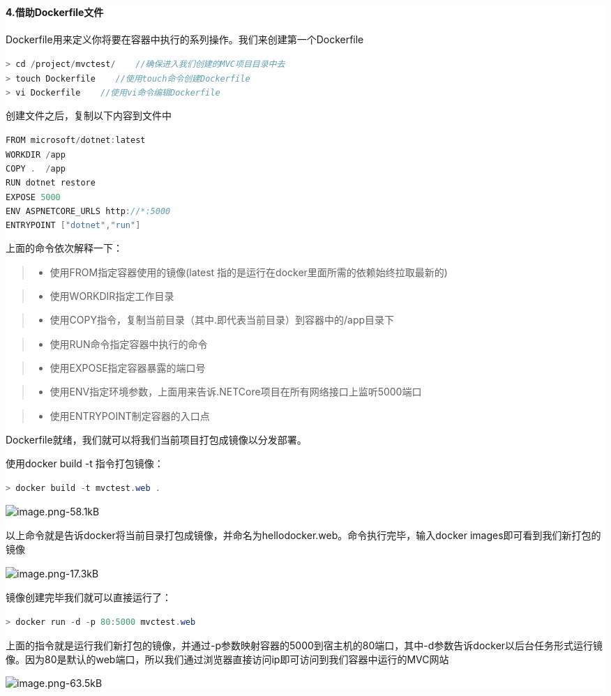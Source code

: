 
#### 4.借助Dockerfile文件

Dockerfile用来定义你将要在容器中执行的系列操作。我们来创建第一个Dockerfile
```java
> cd /project/mvctest/    //确保进入我们创建的MVC项目目录中去
> touch Dockerfile    //使用touch命令创建Dockerfile
> vi Dockerfile    //使用vi命令编辑Dockerfile
```
创建文件之后，复制以下内容到文件中
```java
FROM microsoft/dotnet:latest
WORKDIR /app
COPY .  /app
RUN dotnet restore
EXPOSE 5000
ENV ASPNETCORE_URLS http://*:5000
ENTRYPOINT ["dotnet","run"]
```

上面的命令依次解释一下：

>* 使用FROM指定容器使用的镜像(latest 指的是运行在docker里面所需的依赖始终拉取最新的)

>* 使用WORKDIR指定工作目录

>* 使用COPY指令，复制当前目录（其中.即代表当前目录）到容器中的/app目录下

>* 使用RUN命令指定容器中执行的命令

>* 使用EXPOSE指定容器暴露的端口号

>* 使用ENV指定环境参数，上面用来告诉.NETCore项目在所有网络接口上监听5000端口

>* 使用ENTRYPOINT制定容器的入口点

Dockerfile就绪，我们就可以将我们当前项目打包成镜像以分发部署。

使用docker build -t <name> <path>指令打包镜像：

```java
> docker build -t mvctest.web .
```

![image.png-58.1kB][9]

以上命令就是告诉docker将当前目录打包成镜像，并命名为hellodocker.web。命令执行完毕，输入docker images即可看到我们新打包的镜像

![image.png-17.3kB][10]

镜像创建完毕我们就可以直接运行了：

```java
> docker run -d -p 80:5000 mvctest.web
```
上面的指令就是运行我们新打包的镜像，并通过-p参数映射容器的5000到宿主机的80端口，其中-d参数告诉docker以后台任务形式运行镜像。因为80是默认的web端口，所以我们通过浏览器直接访问ip即可访问到我们容器中运行的MVC网站

![image.png-63.5kB][11]


  [1]: http://static.zybuluo.com/qxjbeyond/9amr2dv09eulgjgxg4gbpp1z/image.png
  [2]: http://static.zybuluo.com/qxjbeyond/9psnkh9nyfbncuv1z0v77ly7/image.png
  [3]: http://static.zybuluo.com/qxjbeyond/cauamhz6unvbtd5b82qdea4l/image.png
  [4]: http://static.zybuluo.com/qxjbeyond/jv4qndsv28ujd4o780znh7ii/image.png
  [5]: http://static.zybuluo.com/qxjbeyond/ulcqtksa6y5798blx33jbjgr/image.png
  [6]: http://static.zybuluo.com/qxjbeyond/7go9nofo8set6t72d8n3zbih/image.png
  [7]: http://static.zybuluo.com/qxjbeyond/488mz3xx2jt8vxfbzw4uks1e/image.png
  [8]: http://static.zybuluo.com/qxjbeyond/w7x015ryiyo7gdqr0vtr6ptx/image.png
  [9]: http://static.zybuluo.com/qxjbeyond/1mh4mwry1yw3aqtsjn1a1eow/image.png
  [10]: http://static.zybuluo.com/qxjbeyond/rze116arailnqh68z7jcj6q0/image.png
  [11]: http://static.zybuluo.com/qxjbeyond/dcxxmeq7389vn6e07sfvs671/image.png
  [12]: http://static.zybuluo.com/qxjbeyond/uh2lpjkaa2mbkh9iywb9x7am/image.png
  [13]: http://static.zybuluo.com/qxjbeyond/kw7s5golkbiylrk4o3baptjd/image.png
  [14]: http://static.zybuluo.com/qxjbeyond/b9acuuw4vttj48ktz256urhi/image.png
  [15]: http://static.zybuluo.com/qxjbeyond/upweqttpcddatdvx9ij9wd0r/image.png
  [16]: http://static.zybuluo.com/qxjbeyond/so2njsrw5z8gmgo0nbq45m6a/image.png
  [17]: http://static.zybuluo.com/qxjbeyond/w954cqlhcm59xm7tcft34sya/image.png
  [18]: http://static.zybuluo.com/qxjbeyond/d5vvqul9fw8zlrs60qqdgsu9/image.png
  [19]: http://static.zybuluo.com/qxjbeyond/hs5ruci7hsz4ehfofxkhtp37/image.png
  [20]: http://static.zybuluo.com/qxjbeyond/6d3op2di0sswknybc9i2mg3k/image.png
  [21]: http://static.zybuluo.com/qxjbeyond/wcnhunta3wl8ts26vir99g4a/image.png
  [22]: http://static.zybuluo.com/qxjbeyond/qogq8qn3gd9nu1l7yseq3czg/image.png
  [23]: http://static.zybuluo.com/qxjbeyond/d2ah58q0e4sh4qvp22t7hg92/image.png
  [24]: http://static.zybuluo.com/qxjbeyond/8n163rplnsg0cyxot6c8ehyo/image.png
  [25]: http://static.zybuluo.com/qxjbeyond/ll7ybdrc1u9l9jg3pknruxtq/image.png
  [26]: http://static.zybuluo.com/qxjbeyond/nmjwlxyt4r9xcznqtr5u4hg1/image.png